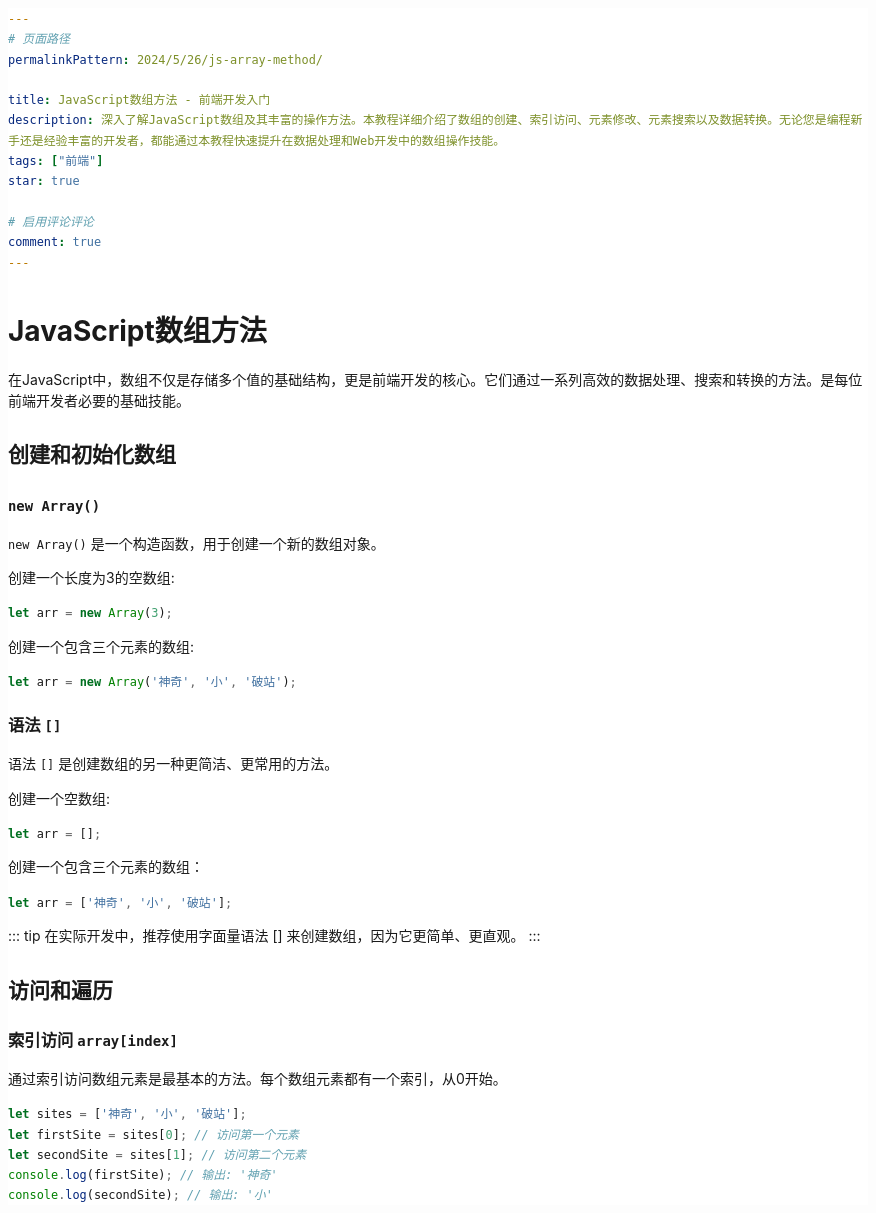 ```yaml
---
# 页面路径
permalinkPattern: 2024/5/26/js-array-method/

title: JavaScript数组方法 - 前端开发入门
description: 深入了解JavaScript数组及其丰富的操作方法。本教程详细介绍了数组的创建、索引访问、元素修改、元素搜索以及数据转换。无论您是编程新手还是经验丰富的开发者，都能通过本教程快速提升在数据处理和Web开发中的数组操作技能。
tags: ["前端"]
star: true

# 启用评论评论
comment: true
---
```


# JavaScript数组方法
在JavaScript中，数组不仅是存储多个值的基础结构，更是前端开发的核心。它们通过一系列高效的数据处理、搜索和转换的方法。是每位前端开发者必要的基础技能。


## 创建和初始化数组
### `new Array()`
`new Array()` 是一个构造函数，用于创建一个新的数组对象。


创建一个长度为3的空数组:
``` javascript
let arr = new Array(3);
```


创建一个包含三个元素的数组:
``` javascript
let arr = new Array('神奇', '小', '破站');
```


### 语法 `[]`
语法 `[]` 是创建数组的另一种更简洁、更常用的方法。

创建一个空数组:
``` javascript
let arr = [];
```

创建一个包含三个元素的数组：
``` javascript
let arr = ['神奇', '小', '破站'];
```

::: tip
在实际开发中，推荐使用字面量语法 [] 来创建数组，因为它更简单、更直观。
:::
## 访问和遍历
### 索引访问 `array[index]`
通过索引访问数组元素是最基本的方法。每个数组元素都有一个索引，从0开始。
``` javascript
let sites = ['神奇', '小', '破站'];
let firstSite = sites[0]; // 访问第一个元素
let secondSite = sites[1]; // 访问第二个元素
console.log(firstSite); // 输出: '神奇'
console.log(secondSite); // 输出: '小'
```
